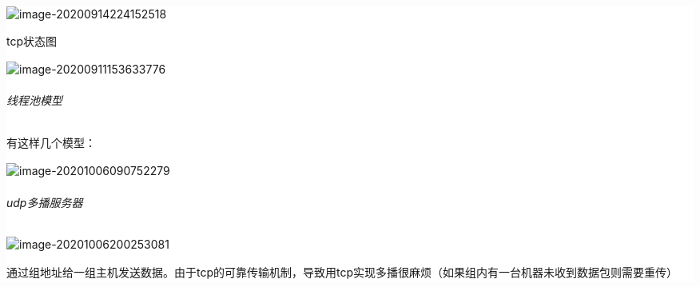 ![image-20200914224152518](E:\Typora\imgs\image-20200914224152518.png)

tcp状态图

![image-20200911153633776](E:\Typora\imgs\image-20200911153633776.png)



###### 线程池模型

有这样几个模型：

![image-20201006090752279](E:\Typora\imgs\image-20201006090752279.png)



###### udp多播服务器

![image-20201006200253081](E:\Typora\imgs\image-20201006200253081.png)

通过组地址给一组主机发送数据。由于tcp的可靠传输机制，导致用tcp实现多播很麻烦（如果组内有一台机器未收到数据包则需要重传）

